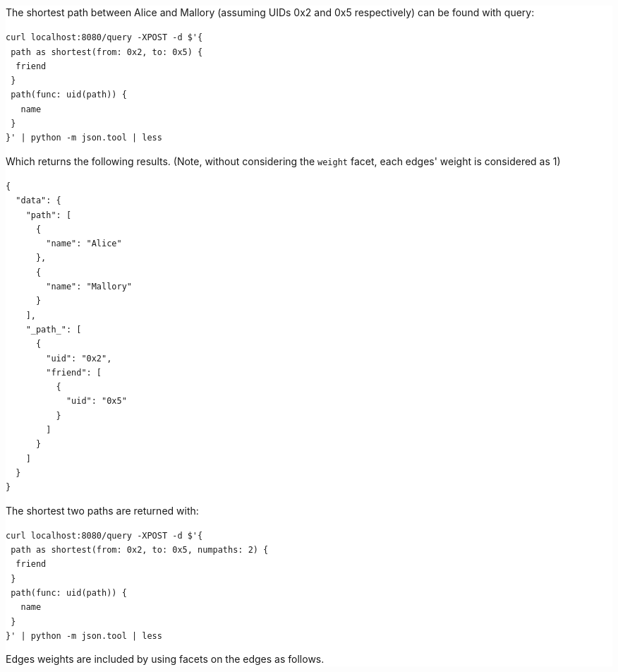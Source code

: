 The shortest path between Alice and Mallory (assuming UIDs 0x2 and 0x5 respectively) can be found with query:
```
curl localhost:8080/query -XPOST -d $'{
 path as shortest(from: 0x2, to: 0x5) {
  friend
 }
 path(func: uid(path)) {
   name
 }
}' | python -m json.tool | less
```

Which returns the following results. (Note, without considering the `weight` facet, each edges' weight is considered as 1)
```
{
  "data": {
    "path": [
      {
        "name": "Alice"
      },
      {
        "name": "Mallory"
      }
    ],
    "_path_": [
      {
        "uid": "0x2",
        "friend": [
          {
            "uid": "0x5"
          }
        ]
      }
    ]
  }
}
```

The shortest two paths are returned with:
```
curl localhost:8080/query -XPOST -d $'{
 path as shortest(from: 0x2, to: 0x5, numpaths: 2) {
  friend
 }
 path(func: uid(path)) {
   name
 }
}' | python -m json.tool | less
```



Edges weights are included by using facets on the edges as follows.
